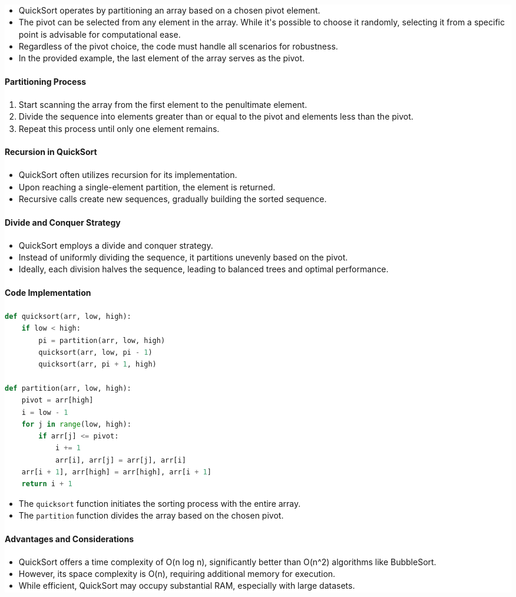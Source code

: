 - QuickSort operates by partitioning an array based on a chosen pivot element.
- The pivot can be selected from any element in the array. While it's possible to choose it randomly, selecting it from a specific point is advisable for computational ease.
- Regardless of the pivot choice, the code must handle all scenarios for robustness.
- In the provided example, the last element of the array serves as the pivot.

#### Partitioning Process

1. Start scanning the array from the first element to the penultimate element.
2. Divide the sequence into elements greater than or equal to the pivot and elements less than the pivot.
3. Repeat this process until only one element remains.

#### Recursion in QuickSort

- QuickSort often utilizes recursion for its implementation.
- Upon reaching a single-element partition, the element is returned.
- Recursive calls create new sequences, gradually building the sorted sequence.

#### Divide and Conquer Strategy

- QuickSort employs a divide and conquer strategy.
- Instead of uniformly dividing the sequence, it partitions unevenly based on the pivot.
- Ideally, each division halves the sequence, leading to balanced trees and optimal performance.

#### Code Implementation

```python
def quicksort(arr, low, high):
    if low < high:
        pi = partition(arr, low, high)
        quicksort(arr, low, pi - 1)
        quicksort(arr, pi + 1, high)

def partition(arr, low, high):
    pivot = arr[high]
    i = low - 1
    for j in range(low, high):
        if arr[j] <= pivot:
            i += 1
            arr[i], arr[j] = arr[j], arr[i]
    arr[i + 1], arr[high] = arr[high], arr[i + 1]
    return i + 1
```

- The `quicksort` function initiates the sorting process with the entire array.
- The `partition` function divides the array based on the chosen pivot.

#### Advantages and Considerations

- QuickSort offers a time complexity of O(n log n), significantly better than O(n^2) algorithms like BubbleSort.
- However, its space complexity is O(n), requiring additional memory for execution.
- While efficient, QuickSort may occupy substantial RAM, especially with large datasets.
